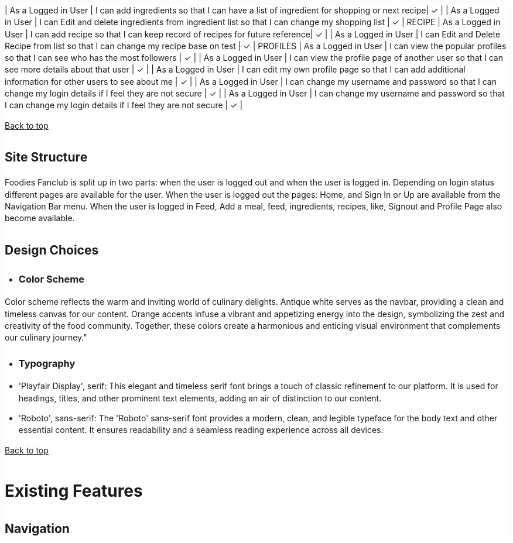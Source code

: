 | As a Logged in User | I can add ingredients so that I can have a list of ingredient for shopping or next recipe| &check; |
| As a Logged in User | I can Edit and delete ingredients from ingredient list so that I can change my shopping list | &check; |
RECIPE
| As a Logged in User | I can add recipe so that I can keep record of recipes for future reference| &check; |
| As a Logged in User | I can Edit and Delete Recipe from list so that I can change my recipe base on test | &check; |
PROFILES
| As a Logged in User | I can view the popular profiles so that I can see who has the most followers | &check; |
| As a Logged in User | I can view the profile page of another user so that I can see more details about that user | &check; |
| As a Logged in User | I can edit my own profile page so that I can add additional information for other users to see about me | &check; |
| As a Logged in User | I can change my username and password so that I can change my login details if I feel they are not secure | &check; |
| As a Logged in User | I can change my username and password so that I can change my login details if I feel they are not secure | &check; |

[Back to top](<#table-of-contents>)

## Site Structure

Foodies Fanclub is split up in two parts: when the user is logged out and when the user is logged in. Depending on login status different pages are available for the user. When the user is logged out the pages: Home, and Sign In or Up are available from the Navigation Bar menu. When the user is logged in Feed, Add a meal, feed, ingredients, recipes, like, Signout and Profile Page also become available. 

## Design Choices

* ### Color Scheme

Color scheme reflects the warm and inviting world of culinary delights. Antique white serves as the navbar, providing a clean and timeless canvas for our content. Orange accents infuse a vibrant and appetizing energy into the design, symbolizing the zest and creativity of the food community. Together, these colors create a harmonious and enticing visual environment that complements our culinary journey."

* ### Typography
- 'Playfair Display', serif: This elegant and timeless serif font brings a touch of classic refinement to our platform. It is used for headings, titles, and other prominent text elements, adding an air of distinction to our content.

- 'Roboto', sans-serif: The 'Roboto' sans-serif font provides a modern, clean, and legible typeface for the body text and other essential content. It ensures readability and a seamless reading experience across all devices.

[Back to top](<#table-of-contents>)

# **Existing Features**

## Navigation
